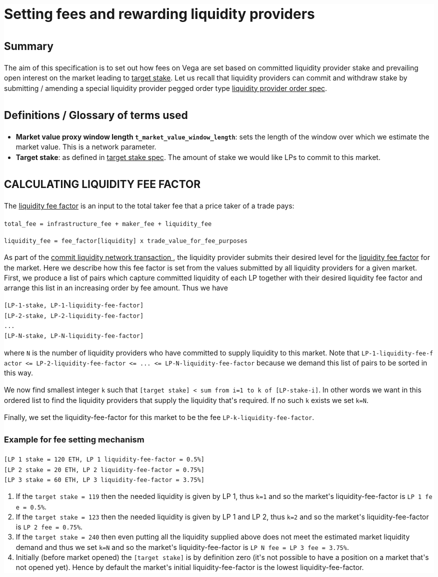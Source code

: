 # Setting fees and rewarding liquidity providers

## Summary

The aim of this specification is to set out how fees on Vega are set based on committed liquidity provider stake and prevailing open interest on the market leading to [target stake](./0041-target-stake.md). Let us recall that liquidity providers can commit and withdraw stake by submitting / amending a special liquidity provider pegged order type [liquidity provider order spec](./0038-liquidity-provision-order-type.md). 

## Definitions / Glossary of terms used
- **Market value proxy window length `t_market_value_window_length`**: sets the length of the window over which we estimate the market value. This is a network parameter.  
- **Target stake**: as defined in [target stake spec](????-target-stake.md). The amount of stake we would like LPs to commit to this market.

## CALCULATING LIQUIDITY FEE FACTOR

The [liquidity fee factor](0029-fees.md) is an input to the total taker fee that a price taker of a trade pays:

`total_fee = infrastructure_fee + maker_fee + liquidity_fee`

`liquidity_fee = fee_factor[liquidity] x trade_value_for_fee_purposes`

As part of the [commit liquidity network transaction ](0044-lp-mechanics.md), the liquidity provider submits their desired level for the [liquidity fee factor](0029-fees.md) for the market. Here we describe how this fee factor is set from the values submitted by all liquidity providers for a given market. 
First, we produce a list of pairs which capture committed liquidity of each LP together with their desired liquidity fee factor and arrange this list in an increasing order by fee amount. Thus we have 
```
[LP-1-stake, LP-1-liquidity-fee-factor]
[LP-2-stake, LP-2-liquidity-fee-factor]
...
[LP-N-stake, LP-N-liquidity-fee-factor]
```
where `N` is the number of liquidity providers who have committed to supply liquidity to this market. Note that `LP-1-liquidity-fee-factor <= LP-2-liquidity-fee-factor <= ... <= LP-N-liquidity-fee-factor` because we demand this list of pairs to be sorted in this way. 

We now find smallest integer `k` such that `[target stake] < sum from i=1 to k of [LP-stake-i]`. In other words we want in this ordered list to find the liquidity providers that supply the liquidity that's required. If no such `k` exists we set `k=N`.

Finally, we set the liquidity-fee-factor for this market to be the fee `LP-k-liquidity-fee-factor`. 

### Example for fee setting mechanism
``` 
[LP 1 stake = 120 ETH, LP 1 liquidity-fee-factor = 0.5%]
[LP 2 stake = 20 ETH, LP 2 liquidity-fee-factor = 0.75%]
[LP 3 stake = 60 ETH, LP 3 liquidity-fee-factor = 3.75%]
```
1. If the `target stake = 119` then the needed liquidity is given by LP 1, thus `k=1` and so the market's liquidity-fee-factor is  `LP 1 fee = 0.5%`. 
1. If the `target stake = 123` then the needed liquidity is given by LP 1 and LP 2, thus `k=2` and so the market's liquidity-fee-factor is  `LP 2 fee = 0.75%`. 
1. If the `target stake = 240` then even putting all the liquidity supplied above does not meet the estimated market liquidity demand and thus we set `k=N` and so the market's liquidity-fee-factor is `LP N fee = LP 3 fee = 3.75%`. 
1. Initially (before market opened) the `[target stake]` is by definition zero (it's not possible to have a position on a market that's not opened yet). Hence by default the market's initial liquidity-fee-factor is the lowest liquidity-fee-factor.
